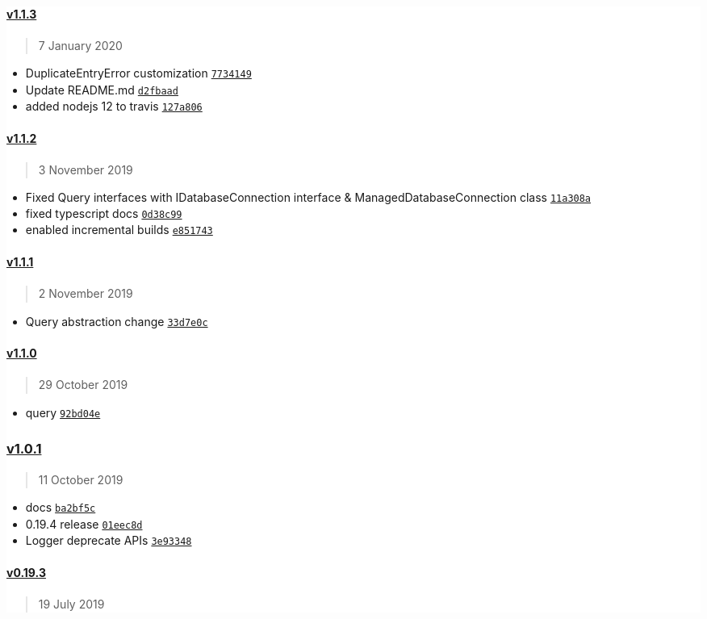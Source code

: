 #### [v1.1.3](https://github.com/breautek/storm/compare/v1.1.2...v1.1.3)

> 7 January 2020

- DuplicateEntryError customization [`7734149`](https://github.com/breautek/storm/commit/7734149a1823fea61e2bb2f5f9b9133bfe770124)
- Update README.md [`d2fbaad`](https://github.com/breautek/storm/commit/d2fbaadf66b87656853d5d8940a5151397eb079e)
- added nodejs 12 to travis [`127a806`](https://github.com/breautek/storm/commit/127a80625899f54d711bf647c9d8198bd269c5e9)

#### [v1.1.2](https://github.com/breautek/storm/compare/v1.1.1...v1.1.2)

> 3 November 2019

- Fixed Query interfaces with IDatabaseConnection interface & ManagedDatabaseConnection class [`11a308a`](https://github.com/breautek/storm/commit/11a308aebd10381d28ce68b521a375320222423e)
- fixed typescript docs [`0d38c99`](https://github.com/breautek/storm/commit/0d38c99007ca6216ec6bd06c4b674041a8f103d1)
- enabled incremental builds [`e851743`](https://github.com/breautek/storm/commit/e851743298fc965a38f6ff0e223fb92816af38dc)

#### [v1.1.1](https://github.com/breautek/storm/compare/v1.1.0...v1.1.1)

> 2 November 2019

- Query abstraction change [`33d7e0c`](https://github.com/breautek/storm/commit/33d7e0c8d08f2b99997614b7356a224134fdcb1e)

#### [v1.1.0](https://github.com/breautek/storm/compare/v1.0.1...v1.1.0)

> 29 October 2019

- query [`92bd04e`](https://github.com/breautek/storm/commit/92bd04e1830c6a8b0493b75549702e747e5e8881)

### [v1.0.1](https://github.com/breautek/storm/compare/v0.19.3...v1.0.1)

> 11 October 2019

- docs [`ba2bf5c`](https://github.com/breautek/storm/commit/ba2bf5ca32c07a543a2de74477f7666ef5e8250d)
- 0.19.4 release [`01eec8d`](https://github.com/breautek/storm/commit/01eec8df22c4f07d5b9bb8e277510f4abc5f80b9)
- Logger deprecate APIs [`3e93348`](https://github.com/breautek/storm/commit/3e933485209d352e99fca03992a2e4f8b2825eac)

#### [v0.19.3](https://github.com/breautek/storm/compare/v0.19.2...v0.19.3)

> 19 July 2019

